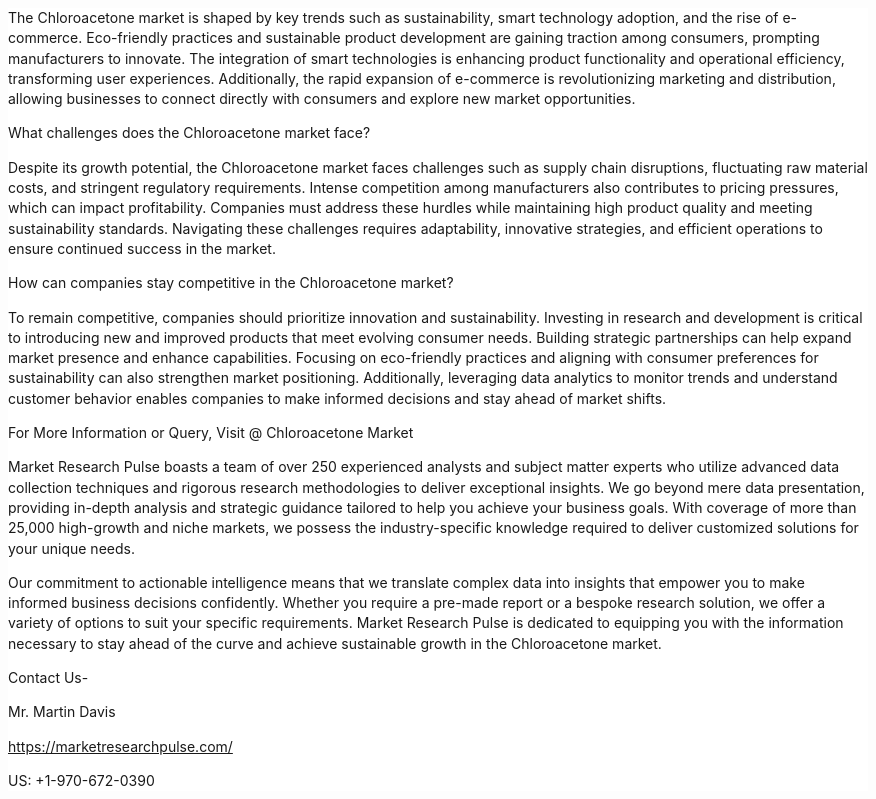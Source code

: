 The Chloroacetone market is shaped by key trends such as sustainability, smart technology adoption, and the rise of e-commerce. Eco-friendly practices and sustainable product development are gaining traction among consumers, prompting manufacturers to innovate. The integration of smart technologies is enhancing product functionality and operational efficiency, transforming user experiences. Additionally, the rapid expansion of e-commerce is revolutionizing marketing and distribution, allowing businesses to connect directly with consumers and explore new market opportunities.

What challenges does the Chloroacetone market face?

Despite its growth potential, the Chloroacetone market faces challenges such as supply chain disruptions, fluctuating raw material costs, and stringent regulatory requirements. Intense competition among manufacturers also contributes to pricing pressures, which can impact profitability. Companies must address these hurdles while maintaining high product quality and meeting sustainability standards. Navigating these challenges requires adaptability, innovative strategies, and efficient operations to ensure continued success in the market.

How can companies stay competitive in the Chloroacetone market?

To remain competitive, companies should prioritize innovation and sustainability. Investing in research and development is critical to introducing new and improved products that meet evolving consumer needs. Building strategic partnerships can help expand market presence and enhance capabilities. Focusing on eco-friendly practices and aligning with consumer preferences for sustainability can also strengthen market positioning. Additionally, leveraging data analytics to monitor trends and understand customer behavior enables companies to make informed decisions and stay ahead of market shifts.

For More Information or Query, Visit @ Chloroacetone Market

Market Research Pulse boasts a team of over 250 experienced analysts and subject matter experts who utilize advanced data collection techniques and rigorous research methodologies to deliver exceptional insights. We go beyond mere data presentation, providing in-depth analysis and strategic guidance tailored to help you achieve your business goals. With coverage of more than 25,000 high-growth and niche markets, we possess the industry-specific knowledge required to deliver customized solutions for your unique needs.

Our commitment to actionable intelligence means that we translate complex data into insights that empower you to make informed business decisions confidently. Whether you require a pre-made report or a bespoke research solution, we offer a variety of options to suit your specific requirements. Market Research Pulse is dedicated to equipping you with the information necessary to stay ahead of the curve and achieve sustainable growth in the Chloroacetone market.

Contact Us-

Mr. Martin Davis

https://marketresearchpulse.com/

US: +1-970-672-0390
